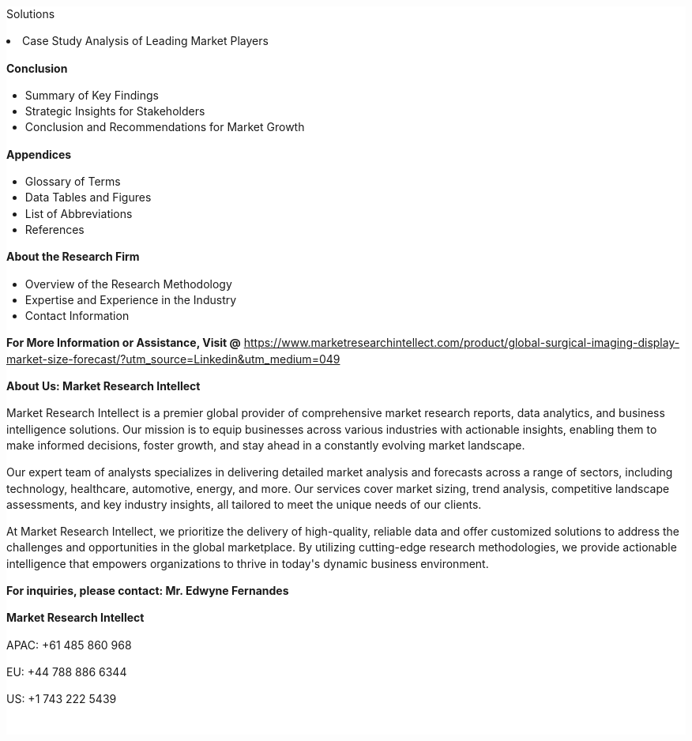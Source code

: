 Solutions</li><li>Case Study Analysis of Leading Market Players</li></ul><p><strong>Conclusion</strong></p><ul><li>Summary of Key Findings</li><li>Strategic Insights for Stakeholders</li><li>Conclusion and Recommendations for Market Growth</li></ul><p><strong>Appendices</strong></p><ul><li>Glossary of Terms</li><li>Data Tables and Figures</li><li>List of Abbreviations</li><li>References</li></ul><p><strong>About the Research Firm</strong></p><ul><li>Overview of the Research Methodology</li><li>Expertise and Experience in the Industry</li><li>Contact Information</li></ul></div><div class="article-main__content" data-test-id="publishing-text-block"><p><span class="font-[700]"><strong>For More Information or Assistance, Visit @</strong>&nbsp;<a href="https://www.marketresearchintellect.com/product/global-surgical-imaging-display-market-size-forecast/?utm_source=Linkedin&utm_medium=049">https://www.marketresearchintellect.com/product/global-surgical-imaging-display-market-size-forecast/?utm_source=Linkedin&utm_medium=049</a></span></p><p><strong>About Us: Market Research Intellect</strong></p><p>Market Research Intellect is a premier global provider of comprehensive market research reports, data analytics, and business intelligence solutions. Our mission is to equip businesses across various industries with actionable insights, enabling them to make informed decisions, foster growth, and stay ahead in a constantly evolving market landscape.</p><p>Our expert team of analysts specializes in delivering detailed market analysis and forecasts across a range of sectors, including technology, healthcare, automotive, energy, and more. Our services cover market sizing, trend analysis, competitive landscape assessments, and key industry insights, all tailored to meet the unique needs of our clients.</p><p>At Market Research Intellect, we prioritize the delivery of high-quality, reliable data and offer customized solutions to address the challenges and opportunities in the global marketplace. By utilizing cutting-edge research methodologies, we provide actionable intelligence that empowers organizations to thrive in today's dynamic business environment.</p><p><strong>For inquiries, please contact: Mr. Edwyne Fernandes</strong></p><p><strong>Market Research Intellect</strong></p><p>APAC: +61 485 860 968</p><p>EU: +44 788 886 6344</p><p>US: +1 743 222 5439</p></div><div class="article-main__content" data-test-id="publishing-text-block">&nbsp;</div>
